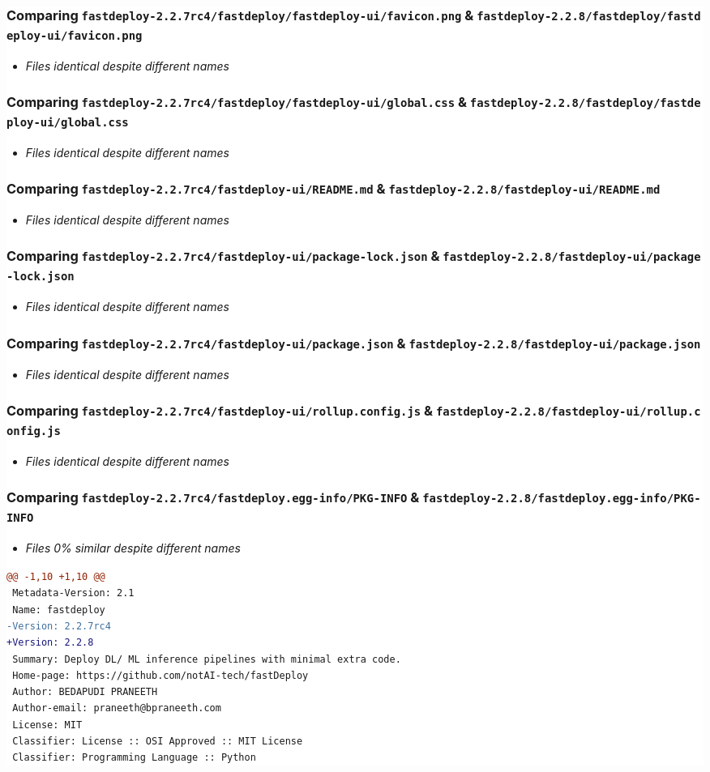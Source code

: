### Comparing `fastdeploy-2.2.7rc4/fastdeploy/fastdeploy-ui/favicon.png` & `fastdeploy-2.2.8/fastdeploy/fastdeploy-ui/favicon.png`

 * *Files identical despite different names*

### Comparing `fastdeploy-2.2.7rc4/fastdeploy/fastdeploy-ui/global.css` & `fastdeploy-2.2.8/fastdeploy/fastdeploy-ui/global.css`

 * *Files identical despite different names*

### Comparing `fastdeploy-2.2.7rc4/fastdeploy-ui/README.md` & `fastdeploy-2.2.8/fastdeploy-ui/README.md`

 * *Files identical despite different names*

### Comparing `fastdeploy-2.2.7rc4/fastdeploy-ui/package-lock.json` & `fastdeploy-2.2.8/fastdeploy-ui/package-lock.json`

 * *Files identical despite different names*

### Comparing `fastdeploy-2.2.7rc4/fastdeploy-ui/package.json` & `fastdeploy-2.2.8/fastdeploy-ui/package.json`

 * *Files identical despite different names*

### Comparing `fastdeploy-2.2.7rc4/fastdeploy-ui/rollup.config.js` & `fastdeploy-2.2.8/fastdeploy-ui/rollup.config.js`

 * *Files identical despite different names*

### Comparing `fastdeploy-2.2.7rc4/fastdeploy.egg-info/PKG-INFO` & `fastdeploy-2.2.8/fastdeploy.egg-info/PKG-INFO`

 * *Files 0% similar despite different names*

```diff
@@ -1,10 +1,10 @@
 Metadata-Version: 2.1
 Name: fastdeploy
-Version: 2.2.7rc4
+Version: 2.2.8
 Summary: Deploy DL/ ML inference pipelines with minimal extra code. 
 Home-page: https://github.com/notAI-tech/fastDeploy
 Author: BEDAPUDI PRANEETH
 Author-email: praneeth@bpraneeth.com
 License: MIT
 Classifier: License :: OSI Approved :: MIT License
 Classifier: Programming Language :: Python
```
